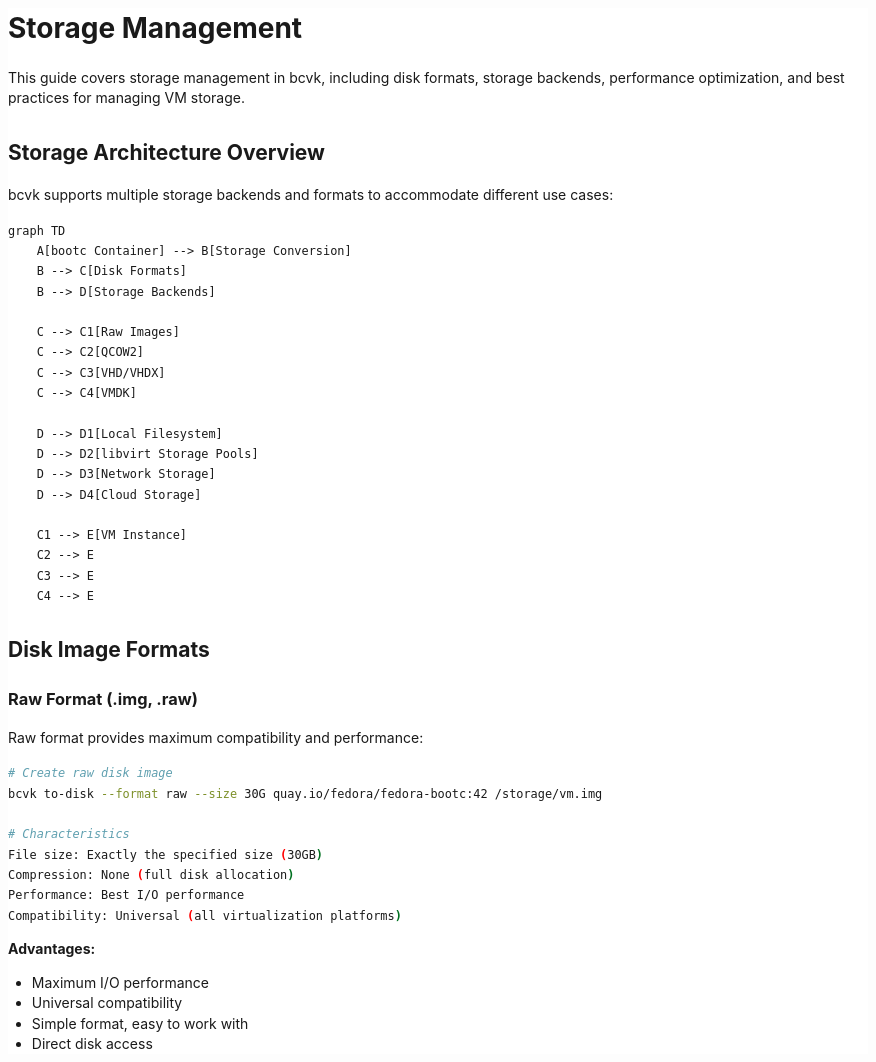 # Storage Management

This guide covers storage management in bcvk, including disk formats, storage backends, performance optimization, and best practices for managing VM storage.

## Storage Architecture Overview

bcvk supports multiple storage backends and formats to accommodate different use cases:

```mermaid
graph TD
    A[bootc Container] --> B[Storage Conversion]
    B --> C[Disk Formats]
    B --> D[Storage Backends]
    
    C --> C1[Raw Images]
    C --> C2[QCOW2]
    C --> C3[VHD/VHDX]
    C --> C4[VMDK]
    
    D --> D1[Local Filesystem]
    D --> D2[libvirt Storage Pools]
    D --> D3[Network Storage]
    D --> D4[Cloud Storage]
    
    C1 --> E[VM Instance]
    C2 --> E
    C3 --> E
    C4 --> E
```

## Disk Image Formats

### Raw Format (.img, .raw)

Raw format provides maximum compatibility and performance:

```bash
# Create raw disk image
bcvk to-disk --format raw --size 30G quay.io/fedora/fedora-bootc:42 /storage/vm.img

# Characteristics
File size: Exactly the specified size (30GB)
Compression: None (full disk allocation)
Performance: Best I/O performance
Compatibility: Universal (all virtualization platforms)
```

**Advantages:**
- Maximum I/O performance
- Universal compatibility
- Simple format, easy to work with
- Direct disk access
